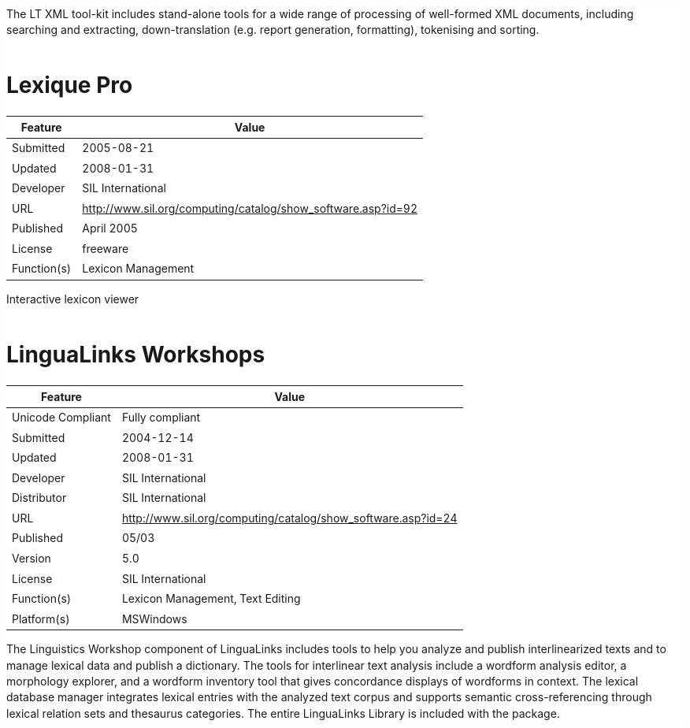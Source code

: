 The LT XML tool-kit includes stand-alone tools for a wide range of processing of well-formed XML documents, including searching and extracting, down-translation (e.g. report generation, formatting), tokenising and sorting.

# Lexique Pro

| Feature | Value |
|---------|-------|
| Submitted | 2005-08-21 |
| Updated | 2008-01-31 |
| Developer | SIL International |
| URL | http://www.sil.org/computing/catalog/show_software.asp?id=92 |
| Published | April 2005 |
| License | freeware |
| Function(s) | Lexicon Management |

Interactive lexicon viewer

# LinguaLinks Workshops

| Feature | Value |
|---------|-------|
| Unicode Compliant | Fully compliant |
| Submitted | 2004-12-14 |
| Updated | 2008-01-31 |
| Developer | SIL International |
| Distributor | SIL International |
| URL | http://www.sil.org/computing/catalog/show_software.asp?id=24 |
| Published | 05/03 |
| Version | 5.0 |
| License | SIL International |
| Function(s) | Lexicon Management, Text Editing |
| Platform(s) | MSWindows |

The Linguistics Workshop component of LinguaLinks includes tools to help you analyze and publish interlinearized texts and to manage lexical data and publish a dictionary. The tools for interlinear text analysis include a wordform analysis editor, a morphology explorer, and a wordform inventory tool that gives concordance displays of wordforms in context. The lexical database manager integrates lexical entries with the analyzed text corpus and supports semantic cross-referencing through lexical relation sets and thesaurus categories. The entire LinguaLinks Library is included with the package.
